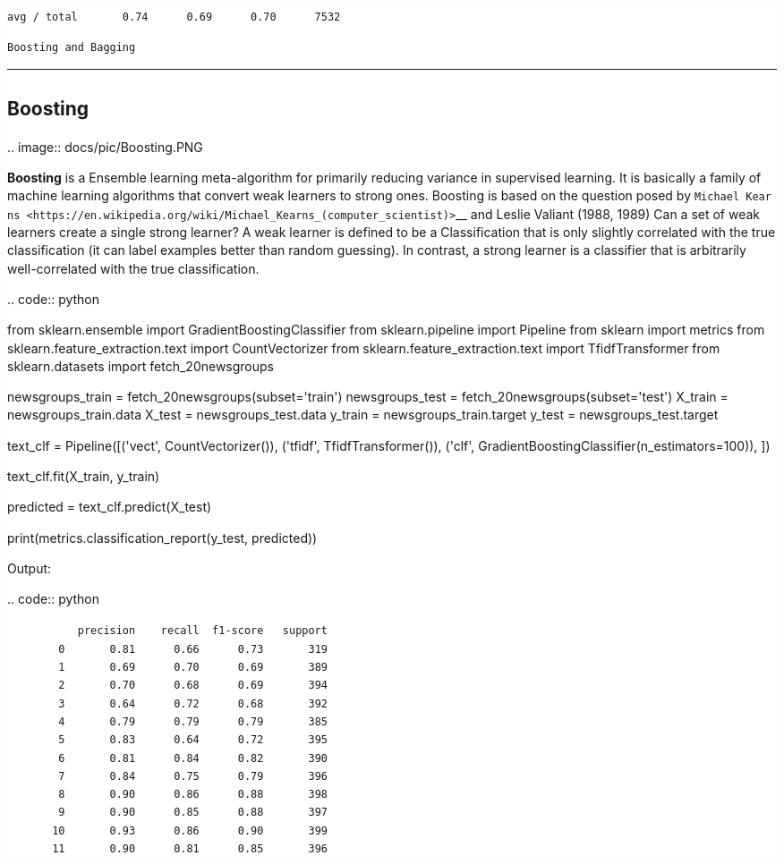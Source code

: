     avg / total       0.74      0.69      0.70      7532



~~~~~~~~~~~~~~~~~~~~~~~~~~~~~~~~~~
Boosting and Bagging
~~~~~~~~~~~~~~~~~~~~~~~~~~~~~~~~~~

---------
Boosting
---------

.. image:: docs/pic/Boosting.PNG


**Boosting** is a Ensemble learning meta-algorithm for primarily reducing variance in supervised learning. It is basically a family of machine learning algorithms that convert weak learners to strong ones. Boosting is based on the question posed by `Michael Kearns <https://en.wikipedia.org/wiki/Michael_Kearns_(computer_scientist)>`__  and Leslie Valiant (1988, 1989) Can a set of weak learners create a single strong learner? A weak learner is defined to be a Classification that is only slightly correlated with the true classification (it can label examples better than random guessing). In contrast, a strong learner is a classifier that is arbitrarily well-correlated with the true classification.




.. code:: python

  from sklearn.ensemble import GradientBoostingClassifier
  from sklearn.pipeline import Pipeline
  from sklearn import metrics
  from sklearn.feature_extraction.text import CountVectorizer
  from sklearn.feature_extraction.text import TfidfTransformer
  from sklearn.datasets import fetch_20newsgroups

  newsgroups_train = fetch_20newsgroups(subset='train')
  newsgroups_test = fetch_20newsgroups(subset='test')
  X_train = newsgroups_train.data
  X_test = newsgroups_test.data
  y_train = newsgroups_train.target
  y_test = newsgroups_test.target

  text_clf = Pipeline([('vect', CountVectorizer()),
                       ('tfidf', TfidfTransformer()),
                       ('clf', GradientBoostingClassifier(n_estimators=100)),
                       ])

  text_clf.fit(X_train, y_train)


  predicted = text_clf.predict(X_test)

  print(metrics.classification_report(y_test, predicted))


Output:
 
.. code:: python

               precision    recall  f1-score   support
            0       0.81      0.66      0.73       319
            1       0.69      0.70      0.69       389
            2       0.70      0.68      0.69       394
            3       0.64      0.72      0.68       392
            4       0.79      0.79      0.79       385
            5       0.83      0.64      0.72       395
            6       0.81      0.84      0.82       390
            7       0.84      0.75      0.79       396
            8       0.90      0.86      0.88       398
            9       0.90      0.85      0.88       397
           10       0.93      0.86      0.90       399
           11       0.90      0.81      0.85       396